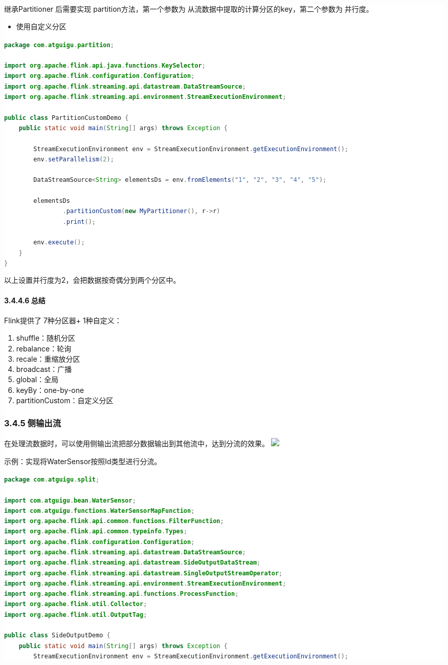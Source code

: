 继承Partitioner 后需要实现 partition方法，第一个参数为 从流数据中提取的计算分区的key，第二个参数为 并行度。


- 使用自定义分区

```java
package com.atguigu.partition;  
  
import org.apache.flink.api.java.functions.KeySelector;  
import org.apache.flink.configuration.Configuration;  
import org.apache.flink.streaming.api.datastream.DataStreamSource;  
import org.apache.flink.streaming.api.environment.StreamExecutionEnvironment;  
  
public class PartitionCustomDemo {  
    public static void main(String[] args) throws Exception {  
  
        StreamExecutionEnvironment env = StreamExecutionEnvironment.getExecutionEnvironment();  
        env.setParallelism(2);  
  
        DataStreamSource<String> elementsDs = env.fromElements("1", "2", "3", "4", "5");  
  
        elementsDs  
                .partitionCustom(new MyPartitioner(), r->r)  
                .print();  
  
        env.execute();  
    }  
}
```
以上设置并行度为2，会把数据按奇偶分到两个分区中。

#### 3.4.4.6 总结
Flink提供了 7种分区器+ 1种自定义：
1. shuffle：随机分区
2. rebalance：轮询
3. recale：重缩放分区
4. broadcast：广播
5. global：全局
6. keyBy：one-by-one
7. partitionCustom：自定义分区

### 3.4.5 侧输出流
在处理流数据时，可以使用侧输出流把部分数据输出到其他流中，达到分流的效果。
![](https://raw.githubusercontent.com/BaihlUp/Figurebed/master/2023/20240108144051.png)

示例：实现将WaterSensor按照Id类型进行分流。

```java
package com.atguigu.split;  
  
import com.atguigu.bean.WaterSensor;  
import com.atguigu.functions.WaterSensorMapFunction;  
import org.apache.flink.api.common.functions.FilterFunction;  
import org.apache.flink.api.common.typeinfo.Types;  
import org.apache.flink.configuration.Configuration;  
import org.apache.flink.streaming.api.datastream.DataStreamSource;  
import org.apache.flink.streaming.api.datastream.SideOutputDataStream;  
import org.apache.flink.streaming.api.datastream.SingleOutputStreamOperator;  
import org.apache.flink.streaming.api.environment.StreamExecutionEnvironment;  
import org.apache.flink.streaming.api.functions.ProcessFunction;  
import org.apache.flink.util.Collector;  
import org.apache.flink.util.OutputTag;  
  
public class SideOutputDemo {  
    public static void main(String[] args) throws Exception {  
        StreamExecutionEnvironment env = StreamExecutionEnvironment.getExecutionEnvironment();  
```